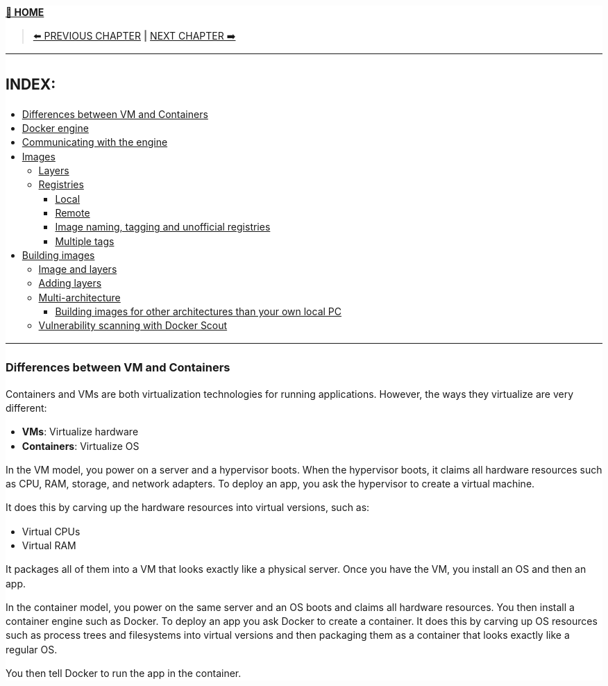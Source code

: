 [__🧭 HOME__](../../README.md)

> [⬅️ PREVIOUS CHAPTER](./1-history.md) __|__ [NEXT CHAPTER ➡️](./3-containers.md)
---

## INDEX:
- [Differences between VM and Containers](#differences-between-vm-and-containers)
- [Docker engine](#docker-engine)
- [Communicating with the engine](#communicating-with-the-engine)
- [Images](#images)
  - [Layers](#layers)
  - [Registries](#registries)
    - [Local](#local)
    - [Remote](#remote)
    - [Image naming, tagging and unofficial registries](#image-naming-tagging-and-unofficial-registries)
    - [Multiple tags](#multiple-tags)
- [Building images](#building-images)
  - [Image and layers](#image-and-layers)
  - [Adding layers](#adding-layers)
  - [Multi-architecture](#multi-architecture)
    - [Building images for other architectures than your own local PC](#building-images-for-other-architectures-than-your-own-local-pc)
  - [Vulnerability scanning with Docker Scout](#vulnerability-scanning-with-docker-scout)

---

### Differences between VM and Containers

Containers and VMs are both virtualization technologies for running applications. However, the ways they virtualize are very different:

- __VMs__: Virtualize hardware
- __Containers__: Virtualize OS

In the VM model, you power on a server and a hypervisor boots. When the hypervisor boots, it claims all hardware resources such as CPU, RAM, storage, and network adapters. To deploy an app, you ask the hypervisor to create a virtual machine.

It does this by carving up the hardware resources into virtual versions, such as:
- Virtual CPUs
- Virtual RAM

It packages all of them into a VM that looks exactly like a physical server. Once you have the VM, you install an OS and then an app.

In the container model, you power on the same server and an OS boots and claims all hardware resources. You then install a container engine such as Docker. To deploy an app you ask Docker to create a container. It does this by carving up OS resources such as process trees and filesystems into virtual versions and then packaging them as a container that looks exactly like a regular OS.

You then tell Docker to run the app in the container.
